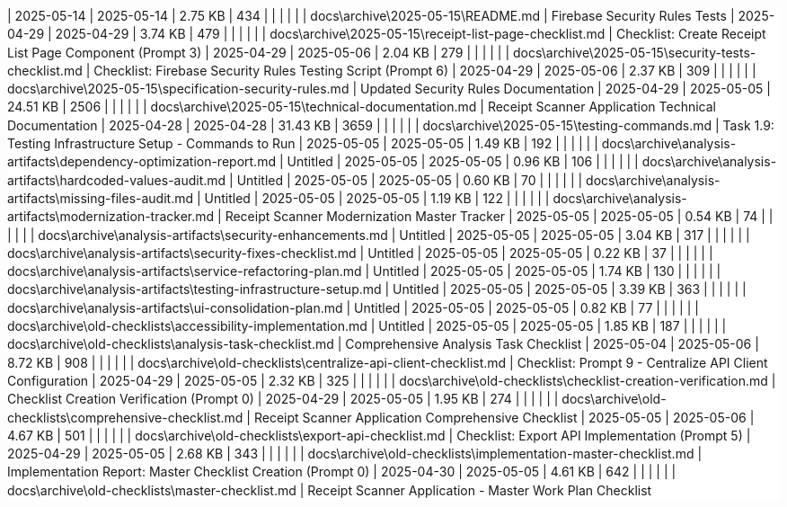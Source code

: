  | 2025-05-14 | 2025-05-14 | 2.75 KB | 434 |  |  |  |  |
| docs\archive\2025-05-15\README.md | Firebase Security Rules Tests
 | 2025-04-29 | 2025-04-29 | 3.74 KB | 479 |  |  |  |  |
| docs\archive\2025-05-15\receipt-list-page-checklist.md | Checklist: Create Receipt List Page Component (Prompt 3)
 | 2025-04-29 | 2025-05-06 | 2.04 KB | 279 |  |  |  |  |
| docs\archive\2025-05-15\security-tests-checklist.md | Checklist: Firebase Security Rules Testing Script (Prompt 6)
 | 2025-04-29 | 2025-05-06 | 2.37 KB | 309 |  |  |  |  |
| docs\archive\2025-05-15\specification-security-rules.md | Updated Security Rules Documentation
 | 2025-04-29 | 2025-05-05 | 24.51 KB | 2506 |  |  |  |  |
| docs\archive\2025-05-15\technical-documentation.md | Receipt Scanner Application Technical Documentation
 | 2025-04-28 | 2025-04-28 | 31.43 KB | 3659 |  |  |  |  |
| docs\archive\2025-05-15\testing-commands.md | Task 1.9: Testing Infrastructure Setup - Commands to Run
 | 2025-05-05 | 2025-05-05 | 1.49 KB | 192 |  |  |  |  |
| docs\archive\analysis-artifacts\dependency-optimization-report.md | Untitled | 2025-05-05 | 2025-05-05 | 0.96 KB | 106 |  |  |  |  |
| docs\archive\analysis-artifacts\hardcoded-values-audit.md | Untitled | 2025-05-05 | 2025-05-05 | 0.60 KB | 70 |  |  |  |  |
| docs\archive\analysis-artifacts\missing-files-audit.md | Untitled | 2025-05-05 | 2025-05-05 | 1.19 KB | 122 |  |  |  |  |
| docs\archive\analysis-artifacts\modernization-tracker.md | Receipt Scanner Modernization Master Tracker
 | 2025-05-05 | 2025-05-05 | 0.54 KB | 74 |  |  |  |  |
| docs\archive\analysis-artifacts\security-enhancements.md | Untitled | 2025-05-05 | 2025-05-05 | 3.04 KB | 317 |  |  |  |  |
| docs\archive\analysis-artifacts\security-fixes-checklist.md | Untitled | 2025-05-05 | 2025-05-05 | 0.22 KB | 37 |  |  |  |  |
| docs\archive\analysis-artifacts\service-refactoring-plan.md | Untitled | 2025-05-05 | 2025-05-05 | 1.74 KB | 130 |  |  |  |  |
| docs\archive\analysis-artifacts\testing-infrastructure-setup.md | Untitled | 2025-05-05 | 2025-05-05 | 3.39 KB | 363 |  |  |  |  |
| docs\archive\analysis-artifacts\ui-consolidation-plan.md | Untitled | 2025-05-05 | 2025-05-05 | 0.82 KB | 77 |  |  |  |  |
| docs\archive\old-checklists\accessibility-implementation.md | Untitled | 2025-05-05 | 2025-05-05 | 1.85 KB | 187 |  |  |  |  |
| docs\archive\old-checklists\analysis-task-checklist.md | Comprehensive Analysis Task Checklist
 | 2025-05-04 | 2025-05-06 | 8.72 KB | 908 |  |  |  |  |
| docs\archive\old-checklists\centralize-api-client-checklist.md | Checklist: Prompt 9 - Centralize API Client Configuration
 | 2025-04-29 | 2025-05-05 | 2.32 KB | 325 |  |  |  |  |
| docs\archive\old-checklists\checklist-creation-verification.md | Checklist Creation Verification (Prompt 0)
 | 2025-04-29 | 2025-05-05 | 1.95 KB | 274 |  |  |  |  |
| docs\archive\old-checklists\comprehensive-checklist.md | Receipt Scanner Application Comprehensive Checklist
 | 2025-05-05 | 2025-05-06 | 4.67 KB | 501 |  |  |  |  |
| docs\archive\old-checklists\export-api-checklist.md | Checklist: Export API Implementation (Prompt 5)
 | 2025-04-29 | 2025-05-05 | 2.68 KB | 343 |  |  |  |  |
| docs\archive\old-checklists\implementation-master-checklist.md | Implementation Report: Master Checklist Creation (Prompt 0)
 | 2025-04-30 | 2025-05-05 | 4.61 KB | 642 |  |  |  |  |
| docs\archive\old-checklists\master-checklist.md | Receipt Scanner Application - Master Work Plan Checklist